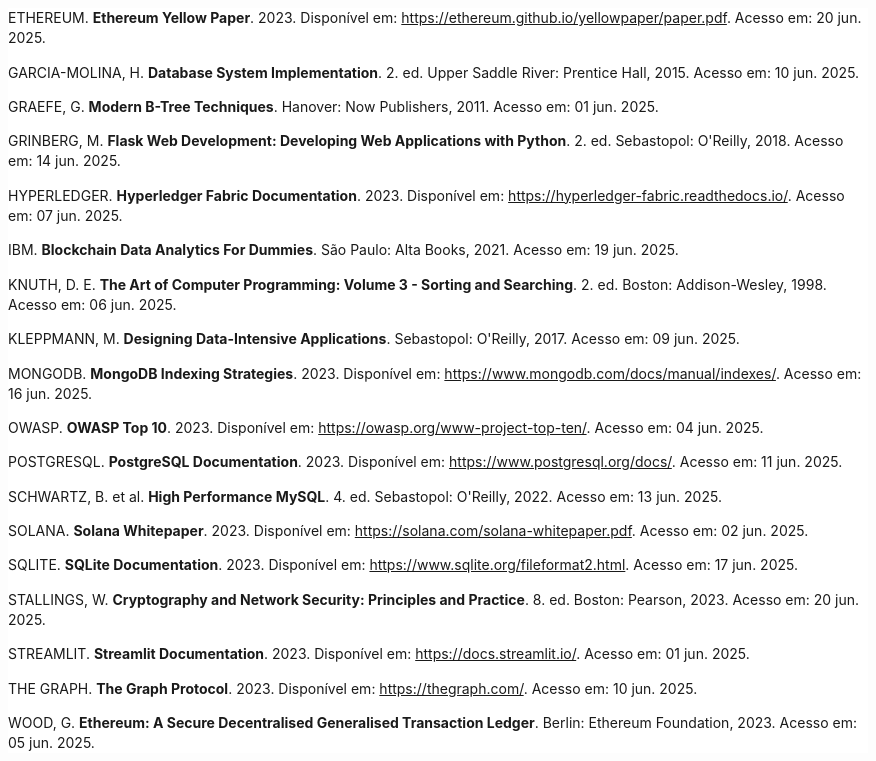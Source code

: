 ETHEREUM. **Ethereum Yellow Paper**. 2023. Disponível em: <https://ethereum.github.io/yellowpaper/paper.pdf>. Acesso em: 20 jun. 2025.

GARCIA-MOLINA, H. **Database System Implementation**. 2. ed. Upper Saddle River: Prentice Hall, 2015. Acesso em: 10 jun. 2025.

GRAEFE, G. **Modern B-Tree Techniques**. Hanover: Now Publishers, 2011. Acesso em: 01 jun. 2025.

GRINBERG, M. **Flask Web Development: Developing Web Applications with Python**. 2. ed. Sebastopol: O'Reilly, 2018. Acesso em: 14 jun. 2025.

HYPERLEDGER. **Hyperledger Fabric Documentation**. 2023. Disponível em: <https://hyperledger-fabric.readthedocs.io/>. Acesso em: 07 jun. 2025.

IBM. **Blockchain Data Analytics For Dummies**. São Paulo: Alta Books, 2021. Acesso em: 19 jun. 2025.

KNUTH, D. E. **The Art of Computer Programming: Volume 3 - Sorting and Searching**. 2. ed. Boston: Addison-Wesley, 1998. Acesso em: 06 jun. 2025.

KLEPPMANN, M. **Designing Data-Intensive Applications**. Sebastopol: O'Reilly, 2017. Acesso em: 09 jun. 2025.

MONGODB. **MongoDB Indexing Strategies**. 2023. Disponível em: <https://www.mongodb.com/docs/manual/indexes/>. Acesso em: 16 jun. 2025.

OWASP. **OWASP Top 10**. 2023. Disponível em: <https://owasp.org/www-project-top-ten/>. Acesso em: 04 jun. 2025.

POSTGRESQL. **PostgreSQL Documentation**. 2023. Disponível em: <https://www.postgresql.org/docs/>. Acesso em: 11 jun. 2025.

SCHWARTZ, B. et al. **High Performance MySQL**. 4. ed. Sebastopol: O'Reilly, 2022. Acesso em: 13 jun. 2025.

SOLANA. **Solana Whitepaper**. 2023. Disponível em: <https://solana.com/solana-whitepaper.pdf>. Acesso em: 02 jun. 2025.

SQLITE. **SQLite Documentation**. 2023. Disponível em: <https://www.sqlite.org/fileformat2.html>. Acesso em: 17 jun. 2025.

STALLINGS, W. **Cryptography and Network Security: Principles and Practice**. 8. ed. Boston: Pearson, 2023. Acesso em: 20 jun. 2025.

STREAMLIT. **Streamlit Documentation**. 2023. Disponível em: <https://docs.streamlit.io/>. Acesso em: 01 jun. 2025.

THE GRAPH. **The Graph Protocol**. 2023. Disponível em: <https://thegraph.com/>. Acesso em: 10 jun. 2025.

WOOD, G. **Ethereum: A Secure Decentralised Generalised Transaction Ledger**. Berlin: Ethereum Foundation, 2023. Acesso em: 05 jun. 2025.
